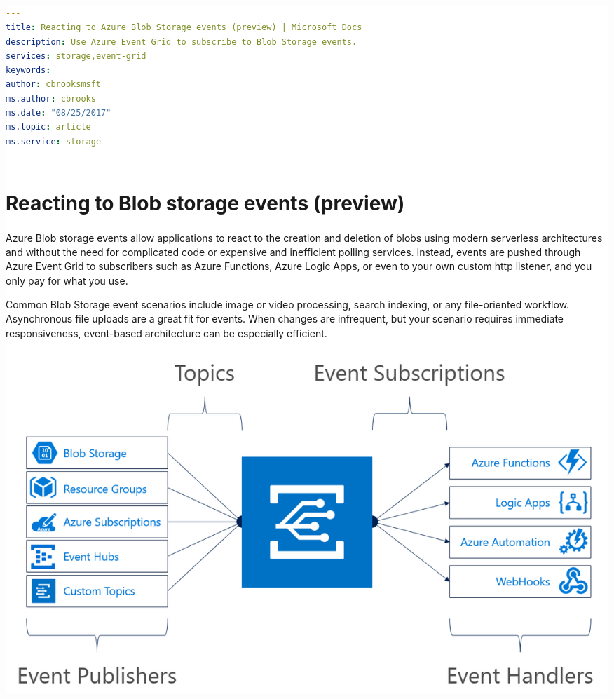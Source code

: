 ```yaml
---
title: Reacting to Azure Blob Storage events (preview) | Microsoft Docs
description: Use Azure Event Grid to subscribe to Blob Storage events. 
services: storage,event-grid 
keywords: 
author: cbrooksmsft
ms.author: cbrooks
ms.date: "08/25/2017"
ms.topic: article
ms.service: storage
---
```


# Reacting to Blob storage events (preview)

Azure Blob storage events allow applications to react to the creation and deletion of blobs using modern serverless architectures and without the need for complicated code or expensive and inefficient polling services.  Instead, events are pushed through [Azure Event Grid](https://azure.microsoft.com/services/event-grid/) to subscribers such as [Azure Functions](https://azure.microsoft.com/services/functions/), [Azure Logic Apps](https://azure.microsoft.com/services/logic-apps/), or even to your own custom http listener, and you only pay for what you use.

Common Blob Storage event scenarios include image or video processing, search indexing, or any file-oriented workflow.  Asynchronous file uploads are a great fit for events.  When changes are infrequent, but your scenario requires immediate responsiveness, event-based architecture can be especially efficient.

![Event Grid Model](./media/storage-blob-event-overview/event-grid-functional-model.png)
